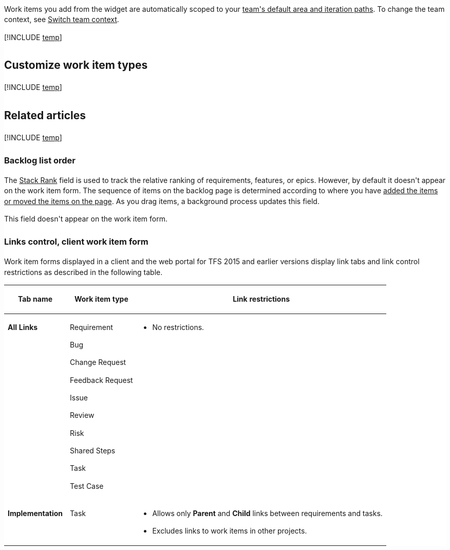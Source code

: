 Work items you add from the widget are automatically scoped to your [team's default area and iteration paths](../../../organizations/settings/set-team-defaults.md). To change the team context, see [Switch team context](../../../project/navigation/go-to-project-repo.md?toc=/vsts/boards/plans/toc.json&bc=/vsts/boards/plans/breadcrumb/toc.json).  


[!INCLUDE [temp](../../_shared/common-work-item-fields.md)]   

## Customize work item types
[!INCLUDE [temp](../../_shared/customize-work-tracking.md)] 

## Related articles 

[!INCLUDE [temp](../../_shared/create-team-project-links.md)]  


### Backlog list order

The [Stack Rank](../../queries/planning-ranking-priorities.md) field is used to track the relative ranking of requirements, features, or epics. However, by default it doesn't appear on the work item form. The sequence of items on the backlog page is determined according to where you have [added the items or moved the items on the page](../../backlogs/create-your-backlog.md#move-items-priority-order). As you drag items, a background process updates this field.  

This field doesn't appear on the work item form. 


  

### Links control, client work item form 

Work item forms displayed in a client and the web portal for TFS 2015 and earlier versions display link tabs and link control restrictions as described in the following table. 

<table>
<thead>
<tr>
<th><p>Tab name</p></th>
<th><p>Work item type</p></th>
<th><p>Link restrictions</p></th>
</tr>
</thead>
<tbody valign="top">
<tr>
<td><p><strong>All Links</strong></p></td>
<td><p>Requirement</p>
<p>Bug</p>
<p>Change Request</p>
<p>Feedback Request</p>
<p>Issue</p>
<p>Review</p>
<p>Risk</p>
<p>Shared Steps</p>
<p>Task</p>
<p>Test Case</p></td>
<td><ul>
<li><p>No restrictions.</p></li>
</ul></td>
</tr>
<tr>
<td><p><strong>Implementation</strong></p></td>
<td><p>Task</p></td>
<td><ul>
<li><p>Allows only <strong>Parent</strong> and <strong>Child</strong> links between requirements and tasks.</p></li>
<li><p>Excludes links to work items in other projects.</p></li>
</ul></td>